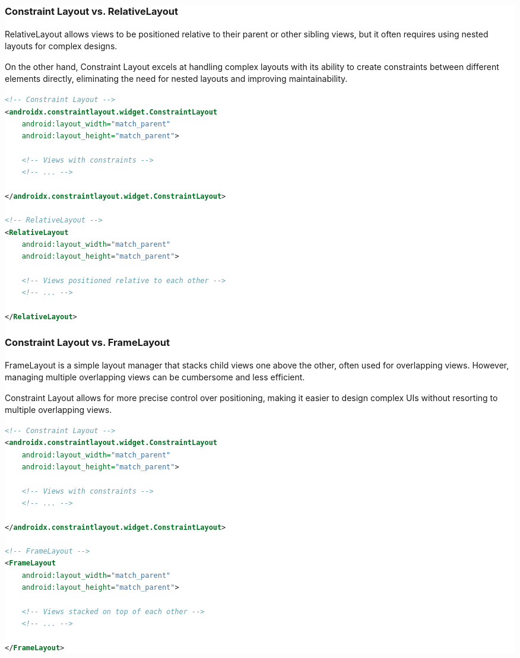 ### Constraint Layout vs. RelativeLayout

RelativeLayout allows views to be positioned relative to their parent or other sibling views, but it often requires using nested layouts for complex designs.  
  
On the other hand, Constraint Layout excels at handling complex layouts with its ability to create constraints between different elements directly, eliminating the need for nested layouts and improving maintainability.

```xml
<!-- Constraint Layout -->
<androidx.constraintlayout.widget.ConstraintLayout
    android:layout_width="match_parent"
    android:layout_height="match_parent">

    <!-- Views with constraints -->
    <!-- ... -->

</androidx.constraintlayout.widget.ConstraintLayout>

<!-- RelativeLayout -->
<RelativeLayout
    android:layout_width="match_parent"
    android:layout_height="match_parent">

    <!-- Views positioned relative to each other -->
    <!-- ... -->

</RelativeLayout>
```

### Constraint Layout vs. FrameLayout

FrameLayout is a simple layout manager that stacks child views one above the other, often used for overlapping views. However, managing multiple overlapping views can be cumbersome and less efficient.

Constraint Layout allows for more precise control over positioning, making it easier to design complex UIs without resorting to multiple overlapping views.

```xml
<!-- Constraint Layout -->
<androidx.constraintlayout.widget.ConstraintLayout
    android:layout_width="match_parent"
    android:layout_height="match_parent">

    <!-- Views with constraints -->
    <!-- ... -->

</androidx.constraintlayout.widget.ConstraintLayout>

<!-- FrameLayout -->
<FrameLayout
    android:layout_width="match_parent"
    android:layout_height="match_parent">

    <!-- Views stacked on top of each other -->
    <!-- ... -->

</FrameLayout>
```
